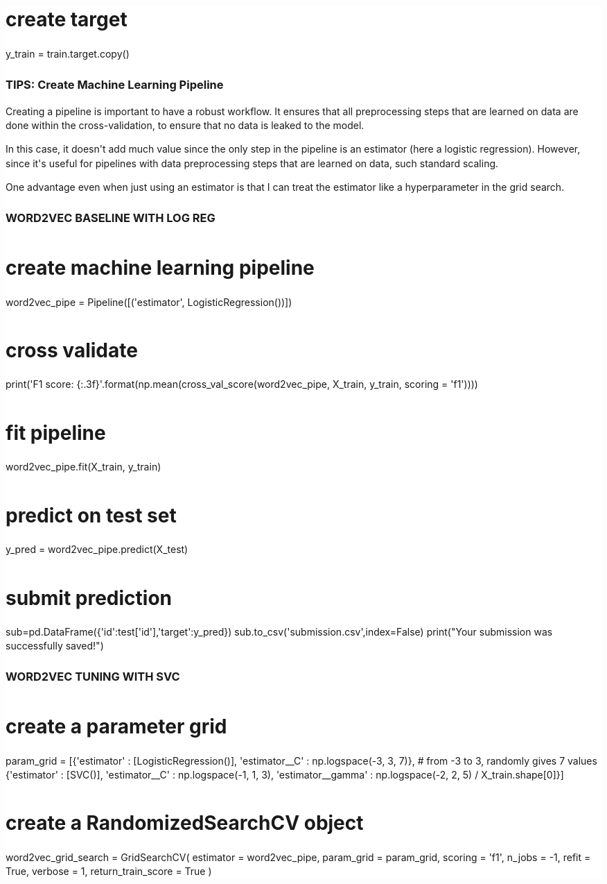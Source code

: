 # create target
y_train = train.target.copy()


### TIPS: Create Machine Learning Pipeline
Creating a pipeline is important to have a robust workflow. 
It ensures that all preprocessing steps that are learned on data are done within the cross-validation, to ensure that no data is leaked to the model.

In this case, it doesn't add much value since the only step in the pipeline is an estimator (here a logistic regression). 
However, since it's useful for pipelines with data preprocessing steps that are learned on data, such standard scaling.

One advantage even when just using an estimator is that I can treat the estimator like a hyperparameter in the grid search.

### WORD2VEC BASELINE WITH LOG REG 
# create machine learning pipeline
word2vec_pipe = Pipeline([('estimator', LogisticRegression())])
# cross validate
print('F1 score: {:.3f}'.format(np.mean(cross_val_score(word2vec_pipe, X_train, y_train, scoring = 'f1'))))
# fit pipeline
word2vec_pipe.fit(X_train, y_train)
# predict on test set
y_pred = word2vec_pipe.predict(X_test)
# submit prediction
sub=pd.DataFrame({'id':test['id'],'target':y_pred})
sub.to_csv('submission.csv',index=False)
print("Your submission was successfully saved!")

### WORD2VEC TUNING WITH SVC
# create a parameter grid
param_grid = [{'estimator' : [LogisticRegression()], 
               'estimator__C' : np.logspace(-3, 3, 7)},  # from -3 to 3, randomly gives 7 values
              {'estimator' : [SVC()], 
               'estimator__C' : np.logspace(-1, 1, 3), 
               'estimator__gamma' : np.logspace(-2, 2, 5) / X_train.shape[0]}]
               
# create a RandomizedSearchCV object
word2vec_grid_search = GridSearchCV(
    estimator = word2vec_pipe,
    param_grid = param_grid,
    scoring = 'f1',
    n_jobs = -1,
    refit = True,
    verbose = 1,
    return_train_score = True
)